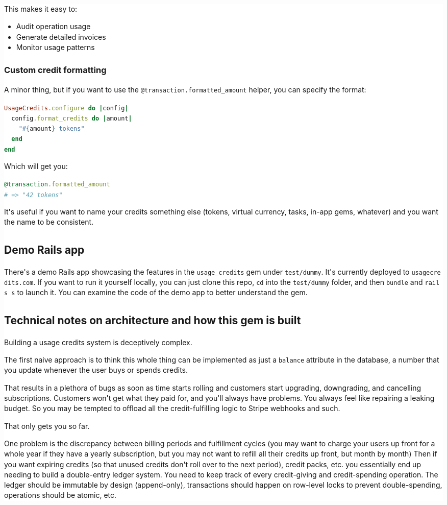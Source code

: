 This makes it easy to:
- Audit operation usage
- Generate detailed invoices
- Monitor usage patterns

### Custom credit formatting

A minor thing, but if you want to use the `@transaction.formatted_amount` helper, you can specify the format:

```ruby
UsageCredits.configure do |config|
  config.format_credits do |amount|
    "#{amount} tokens"
  end
end
```

Which will get you:
```ruby
@transaction.formatted_amount
# => "42 tokens"
```

It's useful if you want to name your credits something else (tokens, virtual currency, tasks, in-app gems, whatever) and you want the name to be consistent.

## Demo Rails app

There's a demo Rails app showcasing the features in the `usage_credits` gem under `test/dummy`. It's currently deployed to `usagecredits.com`. If you want to run it yourself locally, you can just clone this repo, `cd` into the `test/dummy` folder, and then `bundle` and `rails s` to launch it. You can examine the code of the demo app to better understand the gem.

## Technical notes on architecture and how this gem is built

Building a usage credits system is deceptively complex.

The first naive approach is to think this whole thing can be implemented as just a `balance` attribute in the database, a number that you update whenever the user buys or spends credits.

That results in a plethora of bugs as soon as time starts rolling and customers start upgrading, downgrading, and cancelling subscriptions. Customers won't get what they paid for, and you'll always have problems. You always feel like repairing a leaking budget. So you may be tempted to offload all the credit-fulfilling logic to Stripe webhooks and such.

That only gets you so far.

One problem is the discrepancy between billing periods and fulfillment cycles (you may want to charge your users up front for a whole year if they have a yearly subscription, but you may not want to refill all their credits up front, but month by month) Then if you want expiring credits (so that unused credits don't roll over to the next period), credit packs, etc. you essentially end up needing to build a double-entry ledger system. You need to keep track of every credit-giving and credit-spending operation. The ledger should be immutable by design (append-only), transactions should happen on row-level locks to prevent double-spending, operations should be atomic, etc.
